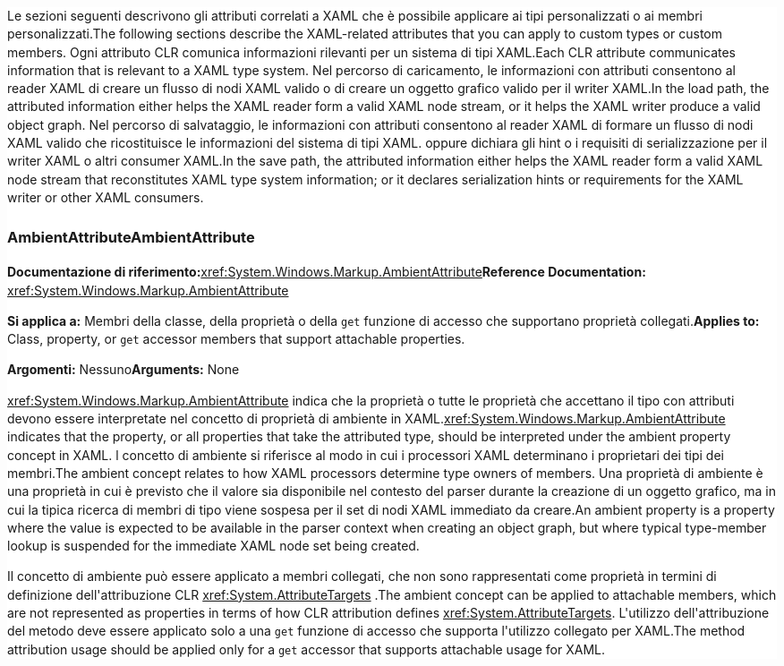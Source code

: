 <span data-ttu-id="c2467-110">Le sezioni seguenti descrivono gli attributi correlati a XAML che è possibile applicare ai tipi personalizzati o ai membri personalizzati.</span><span class="sxs-lookup"><span data-stu-id="c2467-110">The following sections describe the XAML-related attributes that you can apply to custom types or custom members.</span></span> <span data-ttu-id="c2467-111">Ogni attributo CLR comunica informazioni rilevanti per un sistema di tipi XAML.</span><span class="sxs-lookup"><span data-stu-id="c2467-111">Each CLR attribute communicates information that is relevant to a XAML type system.</span></span> <span data-ttu-id="c2467-112">Nel percorso di caricamento, le informazioni con attributi consentono al reader XAML di creare un flusso di nodi XAML valido o di creare un oggetto grafico valido per il writer XAML.</span><span class="sxs-lookup"><span data-stu-id="c2467-112">In the load path, the attributed information either helps the XAML reader form a valid XAML node stream, or it helps the XAML writer produce a valid object graph.</span></span> <span data-ttu-id="c2467-113">Nel percorso di salvataggio, le informazioni con attributi consentono al reader XAML di formare un flusso di nodi XAML valido che ricostituisce le informazioni del sistema di tipi XAML. oppure dichiara gli hint o i requisiti di serializzazione per il writer XAML o altri consumer XAML.</span><span class="sxs-lookup"><span data-stu-id="c2467-113">In the save path, the attributed information either helps the XAML reader form a valid XAML node stream that reconstitutes XAML type system information; or it declares serialization hints or requirements for the XAML writer or other XAML consumers.</span></span>

### <a name="ambientattribute"></a><span data-ttu-id="c2467-114">AmbientAttribute</span><span class="sxs-lookup"><span data-stu-id="c2467-114">AmbientAttribute</span></span>

<span data-ttu-id="c2467-115">**Documentazione di riferimento:**<xref:System.Windows.Markup.AmbientAttribute></span><span class="sxs-lookup"><span data-stu-id="c2467-115">**Reference Documentation:** <xref:System.Windows.Markup.AmbientAttribute></span></span>

<span data-ttu-id="c2467-116">**Si applica a:** Membri della classe, della proprietà o della `get` funzione di accesso che supportano proprietà collegati.</span><span class="sxs-lookup"><span data-stu-id="c2467-116">**Applies to:** Class, property, or `get` accessor members that support attachable properties.</span></span>

<span data-ttu-id="c2467-117">**Argomenti:** Nessuno</span><span class="sxs-lookup"><span data-stu-id="c2467-117">**Arguments:** None</span></span>

<span data-ttu-id="c2467-118"><xref:System.Windows.Markup.AmbientAttribute> indica che la proprietà o tutte le proprietà che accettano il tipo con attributi devono essere interpretate nel concetto di proprietà di ambiente in XAML.</span><span class="sxs-lookup"><span data-stu-id="c2467-118"><xref:System.Windows.Markup.AmbientAttribute> indicates that the property, or all properties that take the attributed type, should be interpreted under the ambient property concept in XAML.</span></span> <span data-ttu-id="c2467-119">l concetto di ambiente si riferisce al modo in cui i processori XAML determinano i proprietari dei tipi dei membri.</span><span class="sxs-lookup"><span data-stu-id="c2467-119">The ambient concept relates to how XAML processors determine type owners of members.</span></span> <span data-ttu-id="c2467-120">Una proprietà di ambiente è una proprietà in cui è previsto che il valore sia disponibile nel contesto del parser durante la creazione di un oggetto grafico, ma in cui la tipica ricerca di membri di tipo viene sospesa per il set di nodi XAML immediato da creare.</span><span class="sxs-lookup"><span data-stu-id="c2467-120">An ambient property is a property where the value is expected to be available in the parser context when creating an object graph, but where typical type-member lookup is suspended for the immediate XAML node set being created.</span></span>

<span data-ttu-id="c2467-121">Il concetto di ambiente può essere applicato a membri collegati, che non sono rappresentati come proprietà in termini di definizione dell'attribuzione CLR <xref:System.AttributeTargets> .</span><span class="sxs-lookup"><span data-stu-id="c2467-121">The ambient concept can be applied to attachable members, which are not represented as properties in terms of how CLR attribution defines <xref:System.AttributeTargets>.</span></span> <span data-ttu-id="c2467-122">L'utilizzo dell'attribuzione del metodo deve essere applicato solo a una `get` funzione di accesso che supporta l'utilizzo collegato per XAML.</span><span class="sxs-lookup"><span data-stu-id="c2467-122">The method attribution usage should be applied only for a `get` accessor that supports attachable usage for XAML.</span></span>
